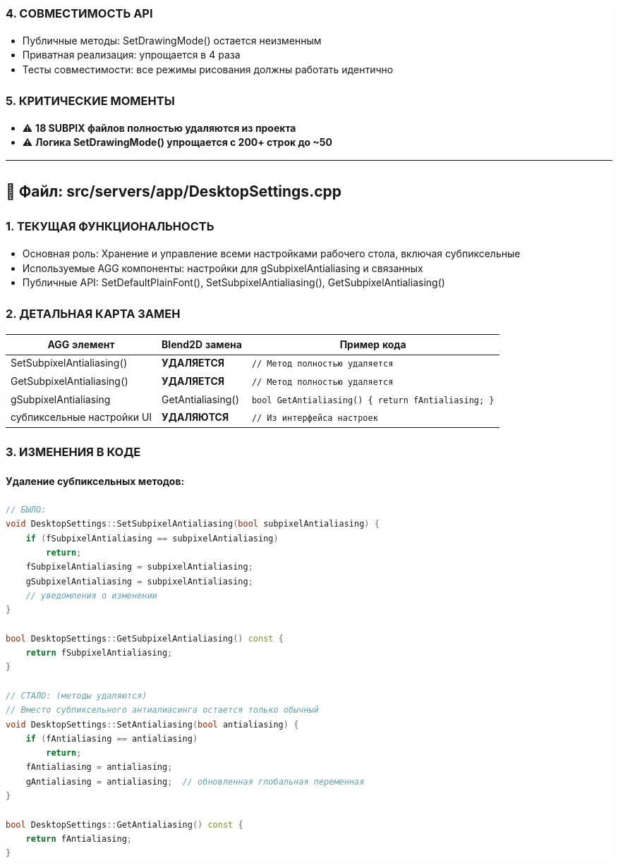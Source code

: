 ### 4. СОВМЕСТИМОСТЬ API
- Публичные методы: SetDrawingMode() остается неизменным
- Приватная реализация: упрощается в 4 раза
- Тесты совместимости: все режимы рисования должны работать идентично

### 5. КРИТИЧЕСКИЕ МОМЕНТЫ
- ⚠️ **18 SUBPIX файлов полностью удаляются из проекта**
- ⚠️ **Логика SetDrawingMode() упрощается с 200+ строк до ~50**

---

## 📁 Файл: src/servers/app/DesktopSettings.cpp

### 1. ТЕКУЩАЯ ФУНКЦИОНАЛЬНОСТЬ
- Основная роль: Хранение и управление всеми настройками рабочего стола, включая субпиксельные
- Используемые AGG компоненты: настройки для gSubpixelAntialiasing и связанных
- Публичные API: SetDefaultPlainFont(), SetSubpixelAntialiasing(), GetSubpixelAntialiasing()

### 2. ДЕТАЛЬНАЯ КАРТА ЗАМЕН
| AGG элемент | Blend2D замена | Пример кода |
|-------------|----------------|-------------|
| SetSubpixelAntialiasing() | **УДАЛЯЕТСЯ** | `// Метод полностью удаляется` |
| GetSubpixelAntialiasing() | **УДАЛЯЕТСЯ** | `// Метод полностью удаляется` |
| gSubpixelAntialiasing | GetAntialiasing() | `bool GetAntialiasing() { return fAntialiasing; }` |
| субпиксельные настройки UI | **УДАЛЯЮТСЯ** | `// Из интерфейса настроек` |

### 3. ИЗМЕНЕНИЯ В КОДЕ
#### Удаление субпиксельных методов:
```cpp
// БЫЛО:
void DesktopSettings::SetSubpixelAntialiasing(bool subpixelAntialiasing) {
    if (fSubpixelAntialiasing == subpixelAntialiasing)
        return;
    fSubpixelAntialiasing = subpixelAntialiasing;
    gSubpixelAntialiasing = subpixelAntialiasing;
    // уведомления о изменении
}

bool DesktopSettings::GetSubpixelAntialiasing() const {
    return fSubpixelAntialiasing;
}

// СТАЛО: (методы удаляются)
// Вместо субпиксельного антиалиасинга остается только обычный
void DesktopSettings::SetAntialiasing(bool antialiasing) {
    if (fAntialiasing == antialiasing)
        return;
    fAntialiasing = antialiasing;
    gAntialiasing = antialiasing;  // обновленная глобальная переменная
}

bool DesktopSettings::GetAntialiasing() const {
    return fAntialiasing;
}
```
